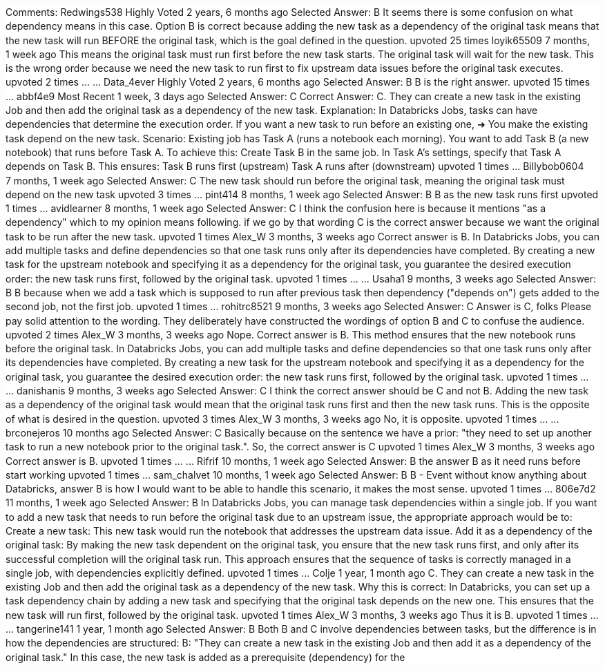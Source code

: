 Comments: Redwings538 Highly Voted 2 years, 6 months ago Selected Answer: B It seems there is some confusion on what dependency means in this case. Option B is correct because adding the new task as a dependency of the original task means that the new task will run BEFORE the original task, which is the goal defined in the question. upvoted 25 times loyik65509 7 months, 1 week ago This means the original task must run first before the new task starts. The original task will wait for the new task. This is the wrong order because we need the new task to run first to fix upstream data issues before the original task executes. upvoted 2 times ... ... Data_4ever Highly Voted 2 years, 6 months ago Selected Answer: B B is the right answer. upvoted 15 times ... abbf4e9 Most Recent 1 week, 3 days ago Selected Answer: C Correct Answer: C. They can create a new task in the existing Job and then add the original task as a dependency of the new task. Explanation: In Databricks Jobs, tasks can have dependencies that determine the execution order. If you want a new task to run before an existing one, ➜ You make the existing task depend on the new task. Scenario: Existing job has Task A (runs a notebook each morning). You want to add Task B (a new notebook) that runs before Task A. To achieve this: Create Task B in the same job. In Task A’s settings, specify that Task A depends on Task B. This ensures: Task B runs first (upstream) Task A runs after (downstream) upvoted 1 times ... Billybob0604 7 months, 1 week ago Selected Answer: C The new task should run before the original task, meaning the original task must depend on the new task upvoted 3 times ... pint414 8 months, 1 week ago Selected Answer: B B as the new task runs first upvoted 1 times ... avidlearner 8 months, 1 week ago Selected Answer: C I think the confusion here is because it mentions "as a dependency" which to my opinion means following. if we go by that wording C is the correct answer because we want the original task to be run after the new task. upvoted 1 times Alex_W 3 months, 3 weeks ago Correct answer is B. In Databricks Jobs, you can add multiple tasks and define dependencies so that one task runs only after its dependencies have completed. By creating a new task for the upstream notebook and specifying it as a dependency for the original task, you guarantee the desired execution order: the new task runs first, followed by the original task. upvoted 1 times ... ... Usaha1 9 months, 3 weeks ago Selected Answer: B B because when we add a task which is supposed to run after previous task then dependency ("depends on") gets added to the second job, not the first job. upvoted 1 times ... rohitrc8521 9 months, 3 weeks ago Selected Answer: C Answer is C, folks Please pay solid attention to the wording. They deliberately have constructed the wordings of option B and C to confuse the audience. upvoted 2 times Alex_W 3 months, 3 weeks ago Nope. Correct answer is B. This method ensures that the new notebook runs before the original task. In Databricks Jobs, you can add multiple tasks and define dependencies so that one task runs only after its dependencies have completed. By creating a new task for the upstream notebook and specifying it as a dependency for the original task, you guarantee the desired execution order: the new task runs first, followed by the original task. upvoted 1 times ... ... danishanis 9 months, 3 weeks ago Selected Answer: C I think the correct answer should be C and not B. Adding the new task as a dependency of the original task would mean that the original task runs first and then the new task runs. This is the opposite of what is desired in the question. upvoted 3 times Alex_W 3 months, 3 weeks ago No, it is opposite. upvoted 1 times ... ... brconejeros 10 months ago Selected Answer: C Basically because on the sentence we have a prior: "they need to set up another task to run a new notebook prior to the original task.". So, the correct answer is C upvoted 1 times Alex_W 3 months, 3 weeks ago Correct answer is B. upvoted 1 times ... ... Rifrif 10 months, 1 week ago Selected Answer: B the answer B as it need runs before start working upvoted 1 times ... sam_chalvet 10 months, 1 week ago Selected Answer: B B - Event without know anything about Databricks, answer B is how I would want to be able to handle this scenario, it makes the most sense. upvoted 1 times ... 806e7d2 11 months, 1 week ago Selected Answer: B In Databricks Jobs, you can manage task dependencies within a single job. If you want to add a new task that needs to run before the original task due to an upstream issue, the appropriate approach would be to: Create a new task: This new task would run the notebook that addresses the upstream data issue. Add it as a dependency of the original task: By making the new task dependent on the original task, you ensure that the new task runs first, and only after its successful completion will the original task run. This approach ensures that the sequence of tasks is correctly managed in a single job, with dependencies explicitly defined. upvoted 1 times ... Colje 1 year, 1 month ago C. They can create a new task in the existing Job and then add the original task as a dependency of the new task. Why this is correct: In Databricks, you can set up a task dependency chain by adding a new task and specifying that the original task depends on the new one. This ensures that the new task will run first, followed by the original task. upvoted 1 times Alex_W 3 months, 3 weeks ago Thus it is B. upvoted 1 times ... ... tangerine141 1 year, 1 month ago Selected Answer: B Both B and C involve dependencies between tasks, but the difference is in how the dependencies are structured: B: "They can create a new task in the existing Job and then add it as a dependency of the original task." In this case, the new task is added as a prerequisite (dependency) for the